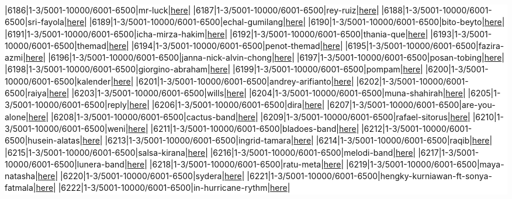 |6186|1-3/5001-10000/6001-6500|mr-luck|[here](https://cdn.jsdelivr.net/gh/guitarchord/ap1-3/5001-10000/6001-6500/mr-luck.webp)|
|6187|1-3/5001-10000/6001-6500|rey-ruiz|[here](https://cdn.jsdelivr.net/gh/guitarchord/ap1-3/5001-10000/6001-6500/rey-ruiz.webp)|
|6188|1-3/5001-10000/6001-6500|sri-fayola|[here](https://cdn.jsdelivr.net/gh/guitarchord/ap1-3/5001-10000/6001-6500/sri-fayola.webp)|
|6189|1-3/5001-10000/6001-6500|echal-gumilang|[here](https://cdn.jsdelivr.net/gh/guitarchord/ap1-3/5001-10000/6001-6500/echal-gumilang.webp)|
|6190|1-3/5001-10000/6001-6500|bito-beyto|[here](https://cdn.jsdelivr.net/gh/guitarchord/ap1-3/5001-10000/6001-6500/bito-beyto.webp)|
|6191|1-3/5001-10000/6001-6500|icha-mirza-hakim|[here](https://cdn.jsdelivr.net/gh/guitarchord/ap1-3/5001-10000/6001-6500/icha-mirza-hakim.webp)|
|6192|1-3/5001-10000/6001-6500|thania-que|[here](https://cdn.jsdelivr.net/gh/guitarchord/ap1-3/5001-10000/6001-6500/thania-que.webp)|
|6193|1-3/5001-10000/6001-6500|themad|[here](https://cdn.jsdelivr.net/gh/guitarchord/ap1-3/5001-10000/6001-6500/themad.webp)|
|6194|1-3/5001-10000/6001-6500|penot-themad|[here](https://cdn.jsdelivr.net/gh/guitarchord/ap1-3/5001-10000/6001-6500/penot-themad.webp)|
|6195|1-3/5001-10000/6001-6500|fazira-azmi|[here](https://cdn.jsdelivr.net/gh/guitarchord/ap1-3/5001-10000/6001-6500/fazira-azmi.webp)|
|6196|1-3/5001-10000/6001-6500|janna-nick-alvin-chong|[here](https://cdn.jsdelivr.net/gh/guitarchord/ap1-3/5001-10000/6001-6500/janna-nick-alvin-chong.webp)|
|6197|1-3/5001-10000/6001-6500|posan-tobing|[here](https://cdn.jsdelivr.net/gh/guitarchord/ap1-3/5001-10000/6001-6500/posan-tobing.webp)|
|6198|1-3/5001-10000/6001-6500|giorgino-abraham|[here](https://cdn.jsdelivr.net/gh/guitarchord/ap1-3/5001-10000/6001-6500/giorgino-abraham.webp)|
|6199|1-3/5001-10000/6001-6500|pompam|[here](https://cdn.jsdelivr.net/gh/guitarchord/ap1-3/5001-10000/6001-6500/pompam.webp)|
|6200|1-3/5001-10000/6001-6500|kalender|[here](https://cdn.jsdelivr.net/gh/guitarchord/ap1-3/5001-10000/6001-6500/kalender.webp)|
|6201|1-3/5001-10000/6001-6500|andrey-arifianto|[here](https://cdn.jsdelivr.net/gh/guitarchord/ap1-3/5001-10000/6001-6500/andrey-arifianto.webp)|
|6202|1-3/5001-10000/6001-6500|raiya|[here](https://cdn.jsdelivr.net/gh/guitarchord/ap1-3/5001-10000/6001-6500/raiya.webp)|
|6203|1-3/5001-10000/6001-6500|wills|[here](https://cdn.jsdelivr.net/gh/guitarchord/ap1-3/5001-10000/6001-6500/wills.webp)|
|6204|1-3/5001-10000/6001-6500|muna-shahirah|[here](https://cdn.jsdelivr.net/gh/guitarchord/ap1-3/5001-10000/6001-6500/muna-shahirah.webp)|
|6205|1-3/5001-10000/6001-6500|reply|[here](https://cdn.jsdelivr.net/gh/guitarchord/ap1-3/5001-10000/6001-6500/reply.webp)|
|6206|1-3/5001-10000/6001-6500|dira|[here](https://cdn.jsdelivr.net/gh/guitarchord/ap1-3/5001-10000/6001-6500/dira.webp)|
|6207|1-3/5001-10000/6001-6500|are-you-alone|[here](https://cdn.jsdelivr.net/gh/guitarchord/ap1-3/5001-10000/6001-6500/are-you-alone.webp)|
|6208|1-3/5001-10000/6001-6500|cactus-band|[here](https://cdn.jsdelivr.net/gh/guitarchord/ap1-3/5001-10000/6001-6500/cactus-band.webp)|
|6209|1-3/5001-10000/6001-6500|rafael-sitorus|[here](https://cdn.jsdelivr.net/gh/guitarchord/ap1-3/5001-10000/6001-6500/rafael-sitorus.webp)|
|6210|1-3/5001-10000/6001-6500|weni|[here](https://cdn.jsdelivr.net/gh/guitarchord/ap1-3/5001-10000/6001-6500/weni.webp)|
|6211|1-3/5001-10000/6001-6500|bladoes-band|[here](https://cdn.jsdelivr.net/gh/guitarchord/ap1-3/5001-10000/6001-6500/bladoes-band.webp)|
|6212|1-3/5001-10000/6001-6500|husein-alatas|[here](https://cdn.jsdelivr.net/gh/guitarchord/ap1-3/5001-10000/6001-6500/husein-alatas.webp)|
|6213|1-3/5001-10000/6001-6500|ingrid-tamara|[here](https://cdn.jsdelivr.net/gh/guitarchord/ap1-3/5001-10000/6001-6500/ingrid-tamara.webp)|
|6214|1-3/5001-10000/6001-6500|raqib|[here](https://cdn.jsdelivr.net/gh/guitarchord/ap1-3/5001-10000/6001-6500/raqib.webp)|
|6215|1-3/5001-10000/6001-6500|salsa-kirana|[here](https://cdn.jsdelivr.net/gh/guitarchord/ap1-3/5001-10000/6001-6500/salsa-kirana.webp)|
|6216|1-3/5001-10000/6001-6500|melodi-band|[here](https://cdn.jsdelivr.net/gh/guitarchord/ap1-3/5001-10000/6001-6500/melodi-band.webp)|
|6217|1-3/5001-10000/6001-6500|lunera-band|[here](https://cdn.jsdelivr.net/gh/guitarchord/ap1-3/5001-10000/6001-6500/lunera-band.webp)|
|6218|1-3/5001-10000/6001-6500|ratu-meta|[here](https://cdn.jsdelivr.net/gh/guitarchord/ap1-3/5001-10000/6001-6500/ratu-meta.webp)|
|6219|1-3/5001-10000/6001-6500|maya-natasha|[here](https://cdn.jsdelivr.net/gh/guitarchord/ap1-3/5001-10000/6001-6500/maya-natasha.webp)|
|6220|1-3/5001-10000/6001-6500|sydera|[here](https://cdn.jsdelivr.net/gh/guitarchord/ap1-3/5001-10000/6001-6500/sydera.webp)|
|6221|1-3/5001-10000/6001-6500|hengky-kurniawan-ft-sonya-fatmala|[here](https://cdn.jsdelivr.net/gh/guitarchord/ap1-3/5001-10000/6001-6500/hengky-kurniawan-ft-sonya-fatmala.webp)|
|6222|1-3/5001-10000/6001-6500|in-hurricane-rythm|[here](https://cdn.jsdelivr.net/gh/guitarchord/ap1-3/5001-10000/6001-6500/in-hurricane-rythm.webp)|